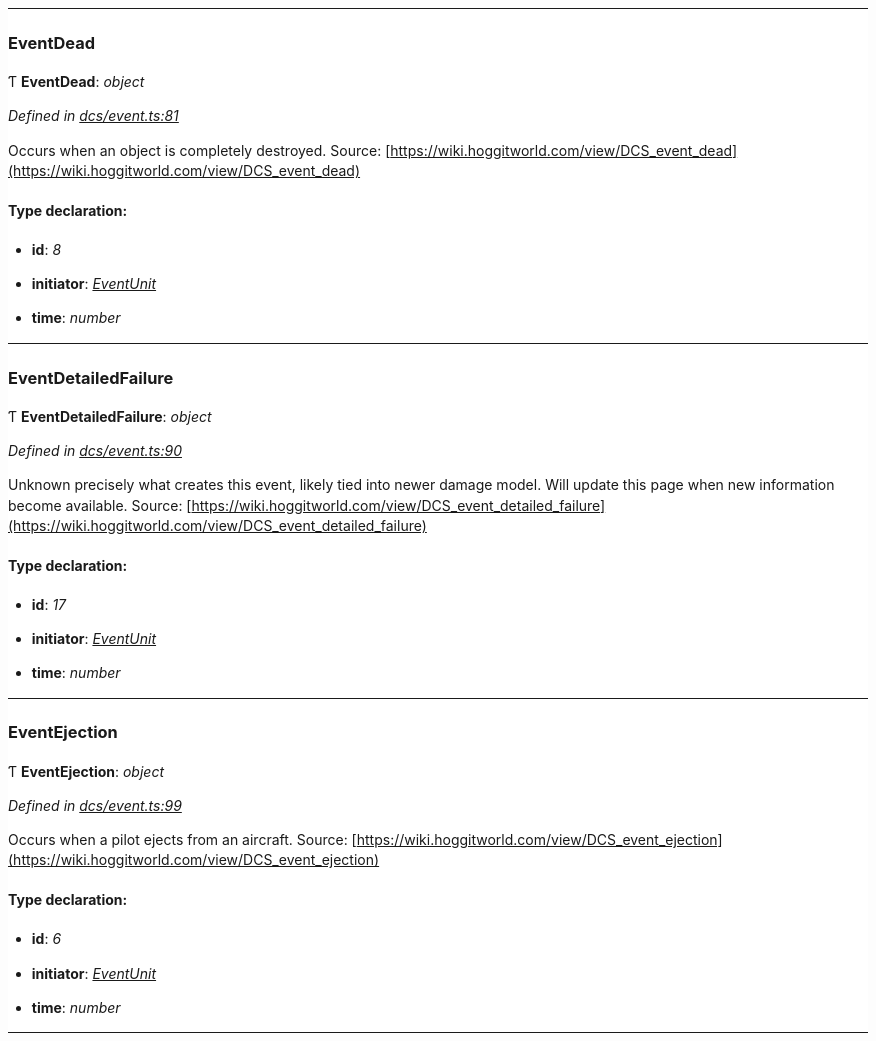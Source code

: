 ___

###  EventDead

Ƭ **EventDead**: *object*

*Defined in [dcs/event.ts:81](https://github.com/Ked57/NIOD/blob/3d4f24b/src/dcs/event.ts#L81)*

Occurs when an object is completely destroyed. Source: [https://wiki.hoggitworld.com/view/DCS_event_dead](https://wiki.hoggitworld.com/view/DCS_event_dead)

#### Type declaration:

* **id**: *8*

* **initiator**: *[EventUnit](_dcs_event_.md#eventunit)*

* **time**: *number*

___

###  EventDetailedFailure

Ƭ **EventDetailedFailure**: *object*

*Defined in [dcs/event.ts:90](https://github.com/Ked57/NIOD/blob/3d4f24b/src/dcs/event.ts#L90)*

Unknown precisely what creates this event, likely tied into newer damage model. Will update this page when new information become available. Source: [https://wiki.hoggitworld.com/view/DCS_event_detailed_failure](https://wiki.hoggitworld.com/view/DCS_event_detailed_failure)

#### Type declaration:

* **id**: *17*

* **initiator**: *[EventUnit](_dcs_event_.md#eventunit)*

* **time**: *number*

___

###  EventEjection

Ƭ **EventEjection**: *object*

*Defined in [dcs/event.ts:99](https://github.com/Ked57/NIOD/blob/3d4f24b/src/dcs/event.ts#L99)*

Occurs when a pilot ejects from an aircraft. Source: [https://wiki.hoggitworld.com/view/DCS_event_ejection](https://wiki.hoggitworld.com/view/DCS_event_ejection)

#### Type declaration:

* **id**: *6*

* **initiator**: *[EventUnit](_dcs_event_.md#eventunit)*

* **time**: *number*

___
